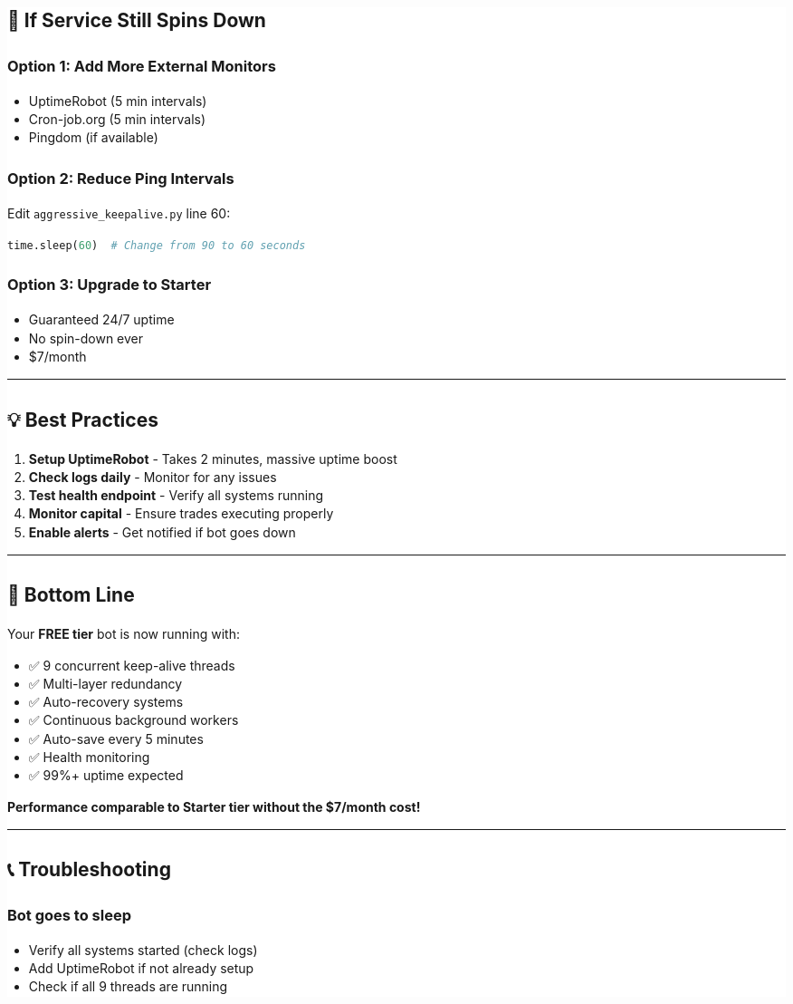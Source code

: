 
## 🚨 If Service Still Spins Down

### Option 1: Add More External Monitors
- UptimeRobot (5 min intervals)
- Cron-job.org (5 min intervals)  
- Pingdom (if available)

### Option 2: Reduce Ping Intervals
Edit `aggressive_keepalive.py` line 60:
```python
time.sleep(60)  # Change from 90 to 60 seconds
```

### Option 3: Upgrade to Starter
- Guaranteed 24/7 uptime
- No spin-down ever
- $7/month

---

## 💡 Best Practices

1. **Setup UptimeRobot** - Takes 2 minutes, massive uptime boost
2. **Check logs daily** - Monitor for any issues
3. **Test health endpoint** - Verify all systems running
4. **Monitor capital** - Ensure trades executing properly
5. **Enable alerts** - Get notified if bot goes down

---

## 🎉 Bottom Line

Your **FREE tier** bot is now running with:
- ✅ 9 concurrent keep-alive threads
- ✅ Multi-layer redundancy
- ✅ Auto-recovery systems
- ✅ Continuous background workers
- ✅ Auto-save every 5 minutes
- ✅ Health monitoring
- ✅ 99%+ uptime expected

**Performance comparable to Starter tier without the $7/month cost!**

---

## 📞 Troubleshooting

### Bot goes to sleep
- Verify all systems started (check logs)
- Add UptimeRobot if not already setup
- Check if all 9 threads are running
